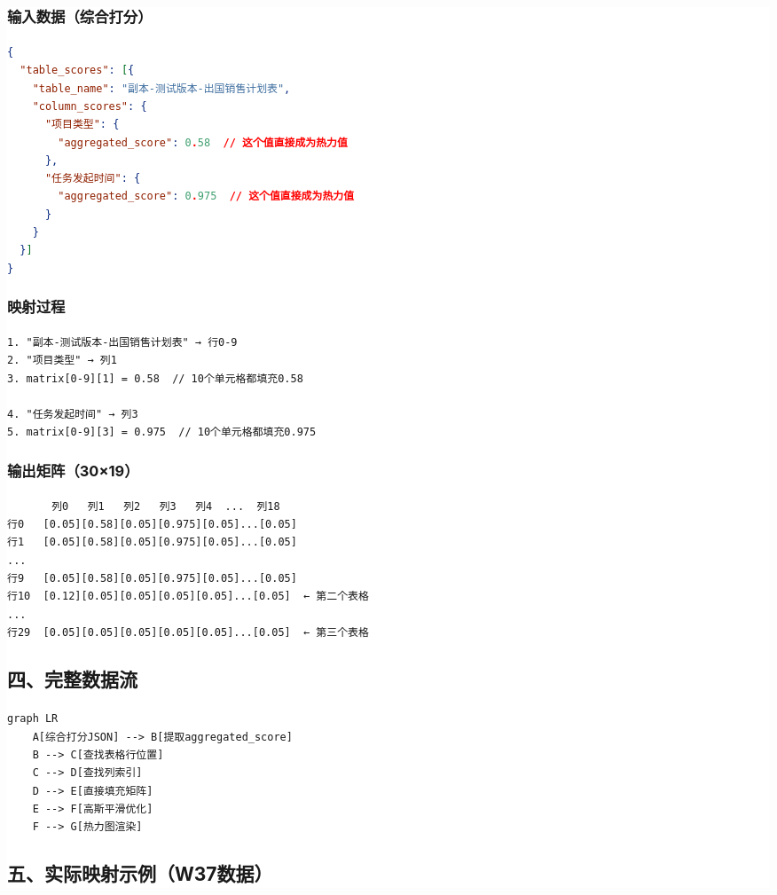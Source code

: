 ### 输入数据（综合打分）
```json
{
  "table_scores": [{
    "table_name": "副本-测试版本-出国销售计划表",
    "column_scores": {
      "项目类型": {
        "aggregated_score": 0.58  // 这个值直接成为热力值
      },
      "任务发起时间": {
        "aggregated_score": 0.975  // 这个值直接成为热力值
      }
    }
  }]
}
```

### 映射过程
```
1. "副本-测试版本-出国销售计划表" → 行0-9
2. "项目类型" → 列1
3. matrix[0-9][1] = 0.58  // 10个单元格都填充0.58

4. "任务发起时间" → 列3
5. matrix[0-9][3] = 0.975  // 10个单元格都填充0.975
```

### 输出矩阵（30×19）
```
       列0   列1   列2   列3   列4  ...  列18
行0   [0.05][0.58][0.05][0.975][0.05]...[0.05]
行1   [0.05][0.58][0.05][0.975][0.05]...[0.05]
...
行9   [0.05][0.58][0.05][0.975][0.05]...[0.05]
行10  [0.12][0.05][0.05][0.05][0.05]...[0.05]  ← 第二个表格
...
行29  [0.05][0.05][0.05][0.05][0.05]...[0.05]  ← 第三个表格
```

## 四、完整数据流

```mermaid
graph LR
    A[综合打分JSON] --> B[提取aggregated_score]
    B --> C[查找表格行位置]
    C --> D[查找列索引]
    D --> E[直接填充矩阵]
    E --> F[高斯平滑优化]
    F --> G[热力图渲染]
```

## 五、实际映射示例（W37数据）
